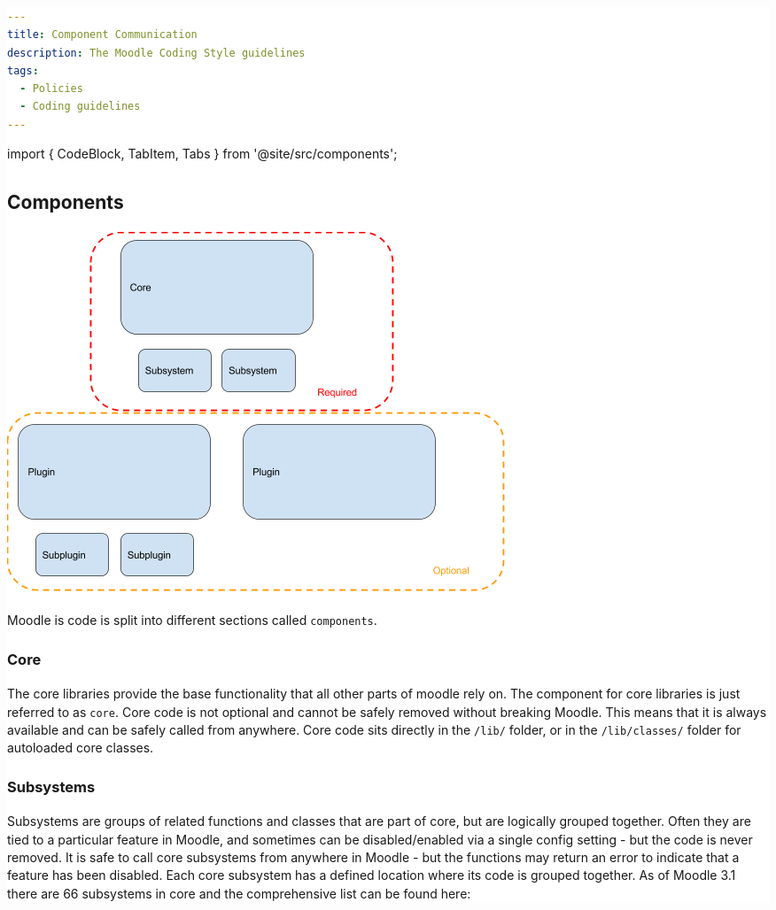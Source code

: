 ```yaml
---
title: Component Communication
description: The Moodle Coding Style guidelines
tags:
  - Policies
  - Coding guidelines
---
```


import { CodeBlock, TabItem, Tabs } from '@site/src/components';

## Components

![Components in Moodle](./componentsinmoodle.png)

Moodle is code is split into different sections called `components`.

### Core

The core libraries provide the base functionality that all other parts of moodle rely on. The component for core libraries is just referred to as `core`. Core code is not optional and cannot be safely removed without breaking Moodle. This means that it is always available and can be safely called from anywhere. Core code sits directly in the `/lib/` folder, or in the `/lib/classes/` folder for autoloaded core classes.

### Subsystems

Subsystems are groups of related functions and classes that are part of core, but are logically grouped together. Often they are tied to a particular feature in Moodle, and sometimes can be disabled/enabled via a single config setting - but the code is never removed. It is safe to call core subsystems from anywhere in Moodle - but the functions may return an error to indicate that a feature has been disabled. Each core subsystem has a defined location where its code is grouped together. As of Moodle 3.1 there are 66 subsystems in core and the comprehensive list can be found here:
